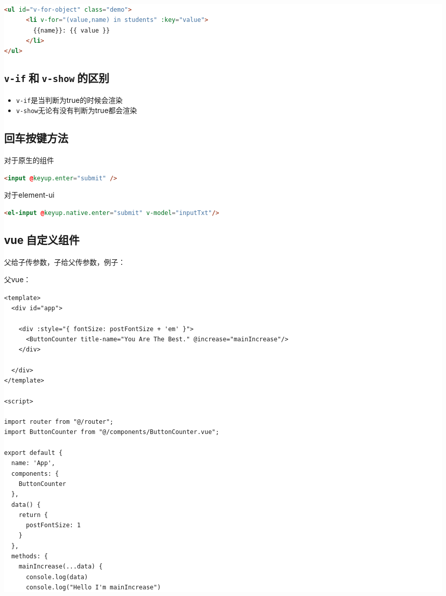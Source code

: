 ```html
<ul id="v-for-object" class="demo">
      <li v-for="(value,name) in students" :key="value">
        {{name}}: {{ value }}
      </li>
</ul>
```



## `v-if` 和 `v-show` 的区别

- `v-if`是当判断为true的时候会渲染
- `v-show`无论有没有判断为true都会渲染



## 回车按键方法

对于原生的组件

```html
<input @keyup.enter="submit" />
```

对于element-ui

```html
<el-input @keyup.native.enter="submit" v-model="inputTxt"/>
```



## vue 自定义组件

父给子传参数，子给父传参数，例子：

父vue：

```vue
<template>
  <div id="app">

    <div :style="{ fontSize: postFontSize + 'em' }">
      <ButtonCounter title-name="You Are The Best." @increase="mainIncrease"/>
    </div>

  </div>
</template>

<script>

import router from "@/router";
import ButtonCounter from "@/components/ButtonCounter.vue";

export default {
  name: 'App',
  components: {
    ButtonCounter
  },
  data() {
    return {
      postFontSize: 1
    }
  },
  methods: {
   	mainIncrease(...data) {
      console.log(data)
      console.log("Hello I'm mainIncrease")
```